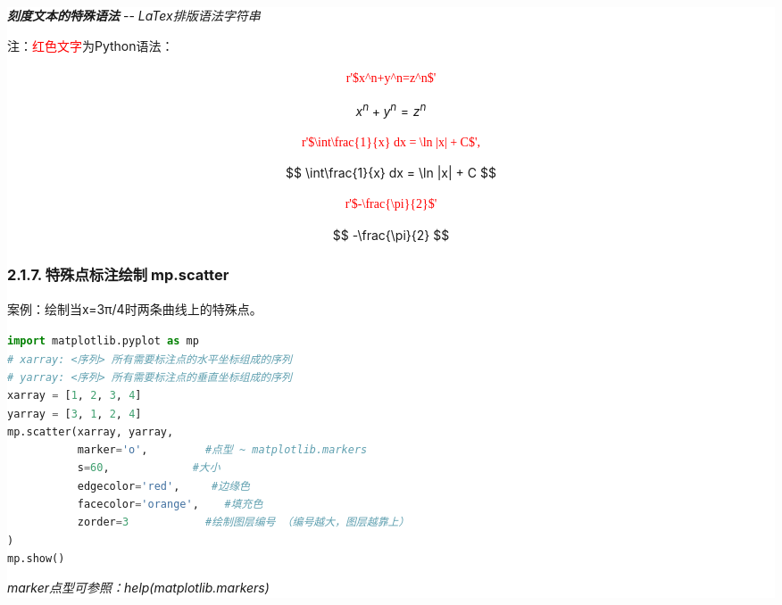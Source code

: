 ***刻度文本的特殊语法*** -- *LaTex排版语法字符串*

注：<font color="#FF0000">红色文字</font>为Python语法：

<center>
<font color="#FF0000" face='consolas'>
r'$x^n+y^n=z^n$'
</font>
</center>

$$
x^n+y^n=z^n
$$

<center>
<font color="#FF0000" face='consolas'>
r'$\int\frac{1}{x} dx = \ln |x| + C$',
</font>
</center>

$$
\int\frac{1}{x} dx = \ln |x| + C
$$

<center>
<font color="#FF0000" face='consolas'>
r'$-\frac{\pi}{2}$'
</font>
</center>

$$
 -\frac{\pi}{2}
$$

### 2.1.7. 特殊点标注绘制 mp.scatter

案例：绘制当x=3π/4时两条曲线上的特殊点。

```python
import matplotlib.pyplot as mp
# xarray: <序列> 所有需要标注点的水平坐标组成的序列
# yarray: <序列> 所有需要标注点的垂直坐标组成的序列
xarray = [1, 2, 3, 4]
yarray = [3, 1, 2, 4]
mp.scatter(xarray, yarray, 
           marker='o',         #点型 ~ matplotlib.markers
           s=60,             #大小
           edgecolor='red',     #边缘色
           facecolor='orange',    #填充色
           zorder=3            #绘制图层编号 （编号越大，图层越靠上）
)
mp.show()
```

*marker点型可参照：help(matplotlib.markers)*
